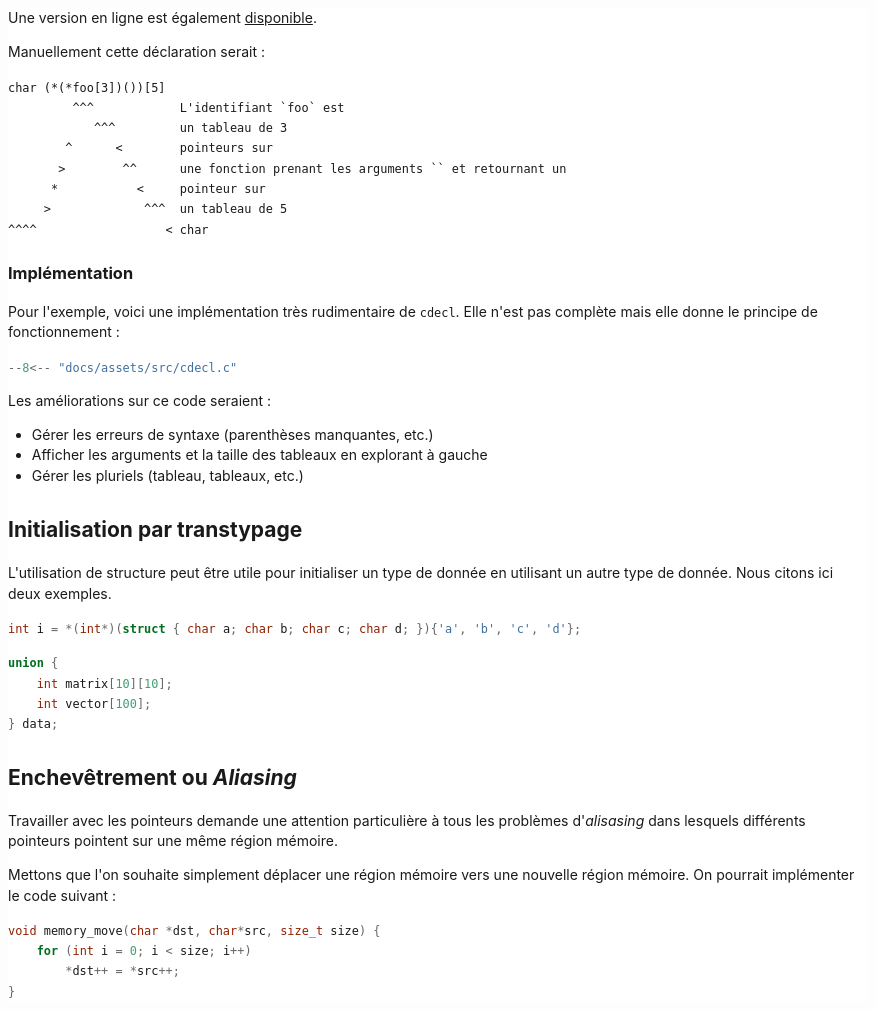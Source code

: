 Une version en ligne est également [disponible](https://cdecl.org/).

Manuellement cette déclaration serait :

```text
char (*(*foo[3])())[5]
         ^^^            L'identifiant `foo` est
            ^^^         un tableau de 3
        ^      <        pointeurs sur
       >        ^^      une fonction prenant les arguments `` et retournant un
      *           <     pointeur sur
     >             ^^^  un tableau de 5
^^^^                  < char
```

### Implémentation

Pour l'exemple, voici une implémentation très rudimentaire de `cdecl`. Elle n'est pas complète mais elle donne le principe de fonctionnement :

```c
--8<-- "docs/assets/src/cdecl.c"
```

Les améliorations sur ce code seraient :

- Gérer les erreurs de syntaxe (parenthèses manquantes, etc.)
- Afficher les arguments et la taille des tableaux en explorant à gauche
- Gérer les pluriels (tableau, tableaux, etc.)

## Initialisation par transtypage

L'utilisation de structure peut être utile pour initialiser un type de donnée en utilisant un autre type de donnée. Nous citons ici deux exemples.

```c
int i = *(int*)(struct { char a; char b; char c; char d; }){'a', 'b', 'c', 'd'};
```

```c
union {
    int matrix[10][10];
    int vector[100];
} data;
```

## Enchevêtrement ou *Aliasing*

Travailler avec les pointeurs demande une attention particulière à tous
les problèmes d'*alisasing* dans lesquels différents pointeurs pointent sur
une même région mémoire.

Mettons que l'on souhaite simplement déplacer une région mémoire vers une nouvelle région mémoire. On pourrait implémenter le code suivant :

```c
void memory_move(char *dst, char*src, size_t size) {
    for (int i = 0; i < size; i++)
        *dst++ = *src++;
}
```
